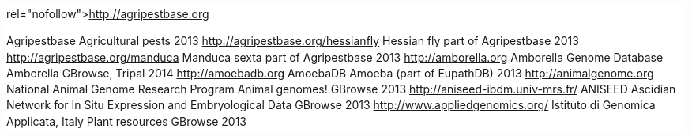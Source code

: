 rel="nofollow">http://agripestbase.org</a></td>
<td>Agripestbase</td>
<td>Agricultural pests</td>
<td></td>
<td>2013</td>
</tr>
<tr class="even">
<td><a href="http://agripestbase.org/hessianfly" class="external free"
rel="nofollow">http://agripestbase.org/hessianfly</a></td>
<td>Hessian fly</td>
<td>part of Agripestbase</td>
<td></td>
<td>2013</td>
</tr>
<tr class="odd">
<td><a href="http://agripestbase.org/manduca" class="external free"
rel="nofollow">http://agripestbase.org/manduca</a></td>
<td>Manduca sexta</td>
<td>part of Agripestbase</td>
<td></td>
<td>2013</td>
</tr>
<tr class="even">
<td><a href="http://amborella.org" class="external free"
rel="nofollow">http://amborella.org</a></td>
<td>Amborella Genome Database</td>
<td>Amborella</td>
<td>GBrowse, Tripal</td>
<td>2014</td>
</tr>
<tr class="odd">
<td><a href="http://amoebadb.org" class="external free"
rel="nofollow">http://amoebadb.org</a></td>
<td>AmoebaDB</td>
<td>Amoeba (part of EupathDB)</td>
<td></td>
<td>2013</td>
</tr>
<tr class="even">
<td><a href="http://animalgenome.org" class="external free"
rel="nofollow">http://animalgenome.org</a></td>
<td>National Animal Genome Research Program</td>
<td>Animal genomes!</td>
<td>GBrowse</td>
<td>2013</td>
</tr>
<tr class="odd">
<td><a href="http://aniseed-ibdm.univ-mrs.fr/" class="external free"
rel="nofollow">http://aniseed-ibdm.univ-mrs.fr/</a></td>
<td>ANISEED</td>
<td>Ascidian Network for In Situ Expression and Embryological Data</td>
<td>GBrowse</td>
<td>2013</td>
</tr>
<tr class="even">
<td><a href="http://www.appliedgenomics.org/" class="external free"
rel="nofollow">http://www.appliedgenomics.org/</a></td>
<td>Istituto di Genomica Applicata, Italy</td>
<td>Plant resources</td>
<td>GBrowse</td>
<td>2013</td>
</tr>
<tr class="odd">
<td><a href="http://www.aphidbase.com/" class="external free"